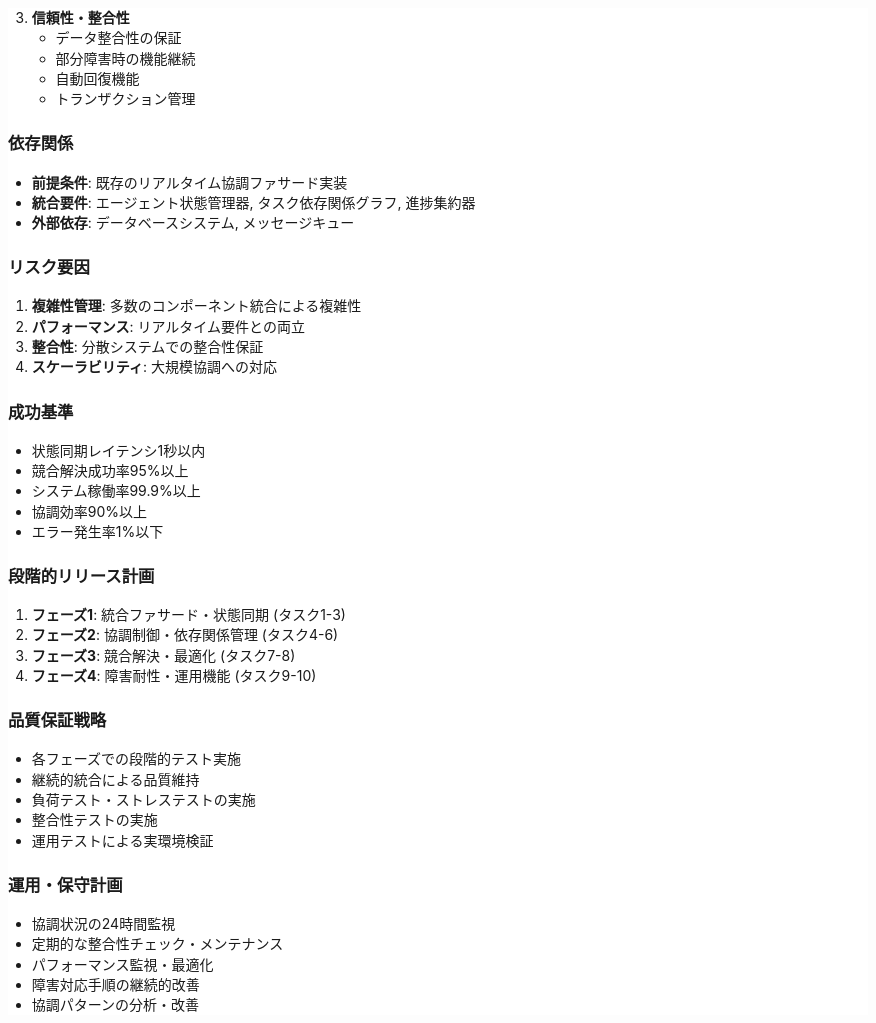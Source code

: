 3. **信頼性・整合性**
   - データ整合性の保証
   - 部分障害時の機能継続
   - 自動回復機能
   - トランザクション管理

### 依存関係

- **前提条件**: 既存のリアルタイム協調ファサード実装
- **統合要件**: エージェント状態管理器, タスク依存関係グラフ, 進捗集約器
- **外部依存**: データベースシステム, メッセージキュー

### リスク要因

1. **複雑性管理**: 多数のコンポーネント統合による複雑性
2. **パフォーマンス**: リアルタイム要件との両立
3. **整合性**: 分散システムでの整合性保証
4. **スケーラビリティ**: 大規模協調への対応

### 成功基準

- 状態同期レイテンシ1秒以内
- 競合解決成功率95%以上
- システム稼働率99.9%以上
- 協調効率90%以上
- エラー発生率1%以下

### 段階的リリース計画

1. **フェーズ1**: 統合ファサード・状態同期 (タスク1-3)
2. **フェーズ2**: 協調制御・依存関係管理 (タスク4-6)
3. **フェーズ3**: 競合解決・最適化 (タスク7-8)
4. **フェーズ4**: 障害耐性・運用機能 (タスク9-10)

### 品質保証戦略

- 各フェーズでの段階的テスト実施
- 継続的統合による品質維持
- 負荷テスト・ストレステストの実施
- 整合性テストの実施
- 運用テストによる実環境検証

### 運用・保守計画

- 協調状況の24時間監視
- 定期的な整合性チェック・メンテナンス
- パフォーマンス監視・最適化
- 障害対応手順の継続的改善
- 協調パターンの分析・改善
